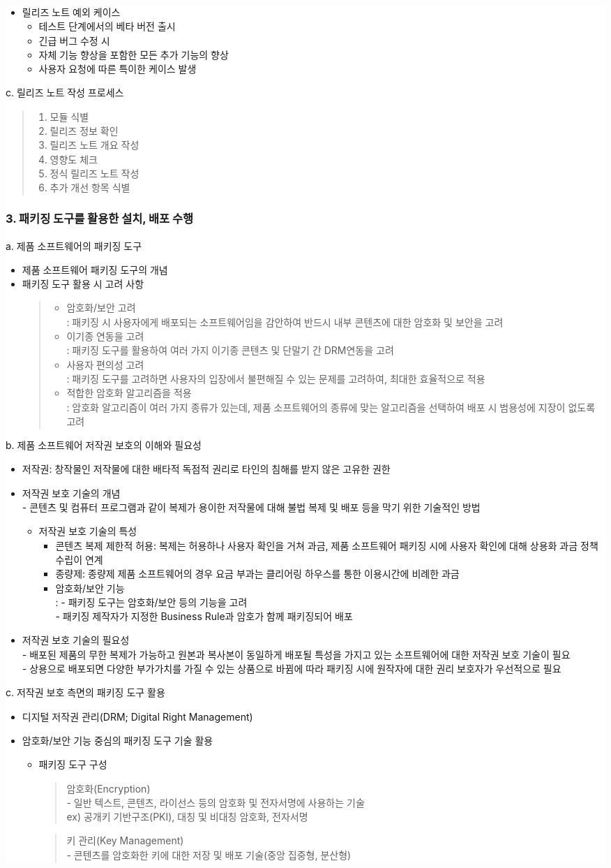 - 릴리즈 노트 예외 케이스 
    - 테스트 단계에서의 베타 버전 출시  
    - 긴급 버그 수정 시  
    - 자체 기능 향상을 포함한 모든 추가 기능의 향상  
    - 사용자 요청에 따른 특이한 케이스 발생  

c. 릴리즈 노트 작성 프로세스   
>1. 모듈 식별  
>2. 릴리즈 정보 확인  
>3. 릴리즈 노트 개요 작성  
>4. 영향도 체크  
>5. 정식 릴리즈 노트 작성  
>6. 추가 개선 항목 식별    


### 3. 패키징 도구를 활용한 설치, 배포 수행  
a. 제품 소프트웨어의 패키징 도구  
- 제품 소프트웨어 패키징 도구의 개념  
- 패키징 도구 활용 시 고려 사항  
    >- 암호화/보안 고려   
    : 패키징 시 사용자에게 배포되는 소프트웨어임을 감안하여 반드시 내부 콘텐츠에 대한 암호화 및 보안을 고려   
    >- 이기종 연동을 고려  
    : 패키징 도구를 활용하여 여러 가지 이기종 콘텐츠 및 단말기 간 DRM연동을 고려  
    >- 사용자 편의성 고려  
    : 패키징 도구를 고려하면 사용자의 입장에서 불편해질 수 있는 문제를 고려하여, 최대한 효율적으로 적용   
    >- 적합한 암호화 알고리즘을 적용  
    : 암호화 알고리즘이 여러 가지 종류가 있는데, 제품 소프트웨어의 종류에 맞는 알고리즘을 선택하여 배포 시 범용성에 지장이 없도록 고려  

b. 제품 소프트웨어 저작권 보호의 이해와 필요성  
- 저작권: 창작물인 저작물에 대한 배타적 독점적 권리로 타인의 침해를 받지 않은 고유한 권한  
- 저작권 보호 기술의 개념  
\- 콘텐츠 및 컴퓨터 프로그램과 같이 복제가 용이한 저작물에 대해 불법 복제 및 배포 등을 막기 위한 기술적인 방법  
    - 저작권 보호 기술의 특성  
        - 콘텐츠 복제 제한적 허용: 복제는 허용하나 사용자 확인을 거쳐 과금, 제품 소프트웨어 패키징 시에 사용자 확인에 대해 상용화 과금 정책 수립이 연계    
        - 종량제: 종량제 제품 소프트웨어의 경우 요금 부과는 클리어링 하우스를 통한 이용시간에 비례한 과금    
        - 암호화/보안 기능  
        : \-  패키징 도구는 암호화/보안 등의 기능을 고려  
        \- 패키징 제작자가 지정한 Business Rule과 암호가 함께 패키징되어 배포  

- 저작권 보호 기술의 필요성  
\- 배포된 제품의 무한 복제가 가능하고 원본과 복사본이 동일하게 배포될 특성을 가지고 있는 소프트웨어에 대한 저작권 보호 기술이 필요  
\- 상용으로 배포되면 다양한 부가가치를 가질 수 있는 상품으로 바뀜에 따라 패키징 시에 원작자에 대한 권리 보호자가 우선적으로 필요  

c. 저작권 보호 측면의 패키징 도구 활용  
- 디지털 저작권 관리(DRM; Digital Right Management)

- 암호화/보안 기능 중심의 패키징 도구 기술 활용
    - 패키징 도구 구성
        >암호화(Encryption)  
        > \- 일반 텍스트, 콘텐츠, 라이선스 등의 암호화 및 전자서명에 사용하는 기술       
        > ex) 공개키 기반구조(PKI), 대칭 및 비대칭 암호화, 전자서명  

        >키 관리(Key Management)  
        >\- 콘텐츠를 암호화한 키에 대한 저장 및 배포 기술(중앙 집중형, 분산형)  

